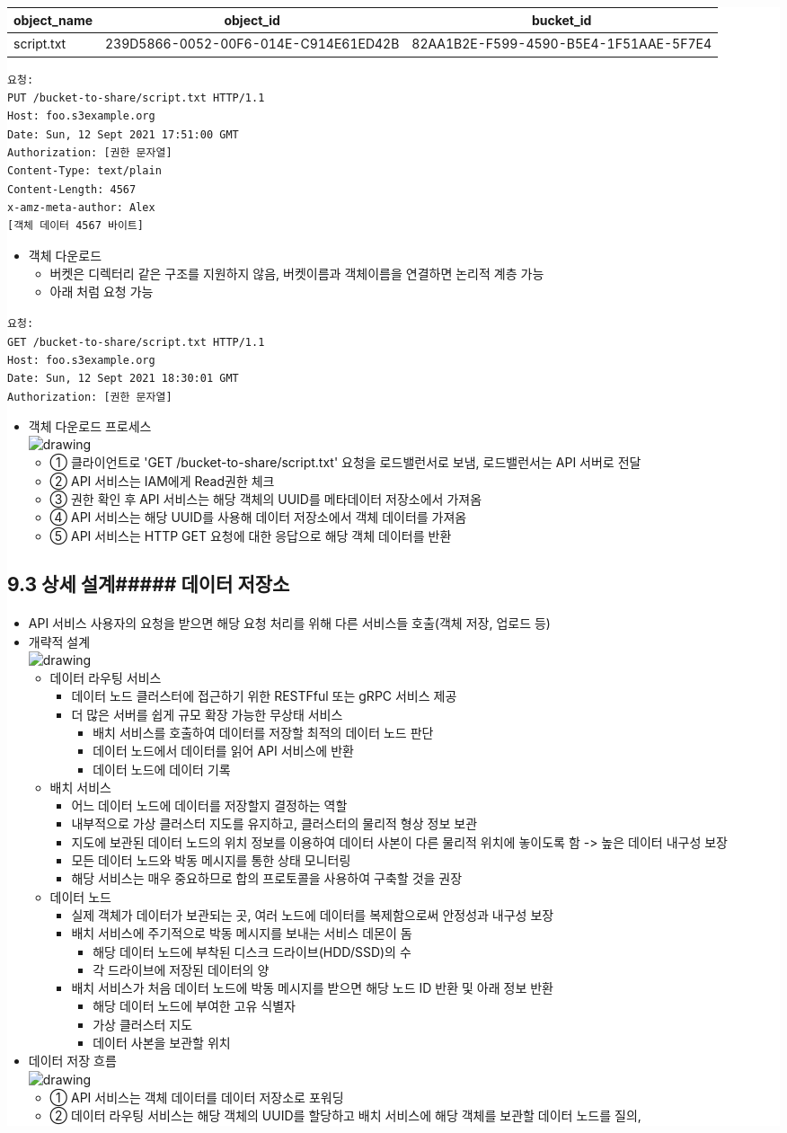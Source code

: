   | object_name | object_id                            | bucket_id                             |
  |-------------|--------------------------------------|---------------------------------------|
  | script.txt  | 239D5866-0052-00F6-014E-C914E61ED42B | 82AA1B2E-F599-4590-B5E4-1F51AAE-5F7E4 |

````
요청: 
PUT /bucket-to-share/script.txt HTTP/1.1
Host: foo.s3example.org
Date: Sun, 12 Sept 2021 17:51:00 GMT
Authorization: [권한 문자열]
Content-Type: text/plain
Content-Length: 4567 
x-amz-meta-author: Alex
[객체 데이터 4567 바이트]
````
- 객체 다운로드<br>
  - 버켓은 디렉터리 같은 구조를 지원하지 않음, 버켓이름과 객체이름을 연결하면 논리적 계층 가능
  - 아래 처럼 요청 가능
````
요청: 
GET /bucket-to-share/script.txt HTTP/1.1
Host: foo.s3example.org
Date: Sun, 12 Sept 2021 18:30:01 GMT
Authorization: [권한 문자열]
````
  - 객체 다운로드 프로세스<br>
    <img src="309.9.6" alt="drawing" width="300px"/><br>
    - ① 클라이언트로 'GET /bucket-to-share/script.txt' 요청을 로드밸런서로 보냄, 로드밸런서는 API 서버로 전달
    - ② API 서비스는 IAM에게 Read권한 체크
    - ③ 권한 확인 후 API 서비스는 해당 객체의 UUID를 메타데이터 저장소에서 가져옴
    - ④ API 서비스는 해당 UUID를 사용해 데이터 저장소에서 객체 데이터를 가져옴
    - ⑤ API 서비스는 HTTP GET 요청에 대한 응답으로 해당 객체 데이터를 반환

## 9.3 상세 설계##### 데이터 저장소
- API 서비스 사용자의 요청을 받으면 해당 요청 처리를 위해 다른 서비스들 호출(객체 저장, 업로드 등)
- 개략적 설계<br>
<img src="310.9.8" alt="drawing" width="300px"/><br>
  - 데이터 라우팅 서비스
    - 데이터 노드 클러스터에 접근하기 위한 RESTFful 또는 gRPC 서비스 제공
    - 더 많은 서버를 쉽게 규모 확장 가능한 무상태 서비스
      - 배치 서비스를 호출하여 데이터를 저장할 최적의 데이터 노드 판단
      - 데이터 노드에서 데이터를 읽어 API 서비스에 반환
      - 데이터 노드에 데이터 기록
  - 배치 서비스
    - 어느 데이터 노드에 데이터를 저장할지 결정하는 역할
    - 내부적으로 가상 클러스터 지도를 유지하고, 클러스터의 물리적 형상 정보 보관
    - 지도에 보관된 데이터 노드의 위치 정보를 이용하여 데이터 사본이 다른 물리적 위치에 놓이도록 함 -> 높은 데이터 내구성 보장
    - 모든 데이터 노드와 박동 메시지를 통한 상태 모니터링
    - 해당 서비스는 매우 중요하므로 합의 프로토콜을 사용하여 구축할 것을 권장
  - 데이터 노드
    - 실제 객체가 데이터가 보관되는 곳, 여러 노드에 데이터를 복제함으로써 안정성과 내구성 보장
    - 배치 서비스에 주기적으로 박동 메시지를 보내는 서비스 데몬이 돔
      - 해당 데이터 노드에 부착된 디스크 드라이브(HDD/SSD)의 수
      - 각 드라이브에 저장된 데이터의 양
    - 배치 서비스가 처음 데이터 노드에 박동 메시지를 받으면 해당 노드 ID 반환 및 아래 정보 반환
      - 해당 데이터 노드에 부여한 고유 식별자
      - 가상 클러스터 지도
      - 데이터 사본을 보관할 위치
- 데이터 저장 흐름<br>
<img src="313.9.10" alt="drawing" width="300px"/><br>
  - ① API 서비스는 객체 데이터를 데이터 저장소로 포워딩
  - ② 데이터 라우팅 서비스는 해당 객체의 UUID를 할당하고 배치 서비스에 해당 객체를 보관할 데이터 노드를 질의,<br> 